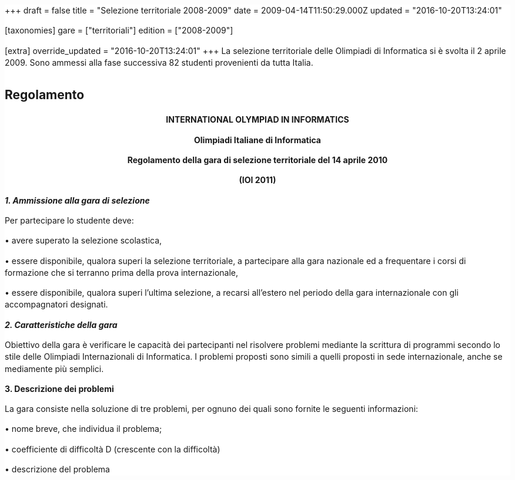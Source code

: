 +++
draft = false
title = "Selezione territoriale 2008-2009"
date = 2009-04-14T11:50:29.000Z
updated = "2016-10-20T13:24:01"

[taxonomies]
gare = ["territoriali"]
edition = ["2008-2009"]

[extra]
override_updated = "2016-10-20T13:24:01"
+++
La selezione territoriale delle Olimpiadi di Informatica si è svolta il 2 aprile 2009. Sono ammessi alla fase successiva 82 studenti provenienti da tutta Italia.



## Regolamento

<div style="text-align: center;">

**INTERNATIONAL OLYMPIAD IN INFORMATICS**

**Olimpiadi Italiane di Informatica**

**Regolamento della gara di selezione territoriale del 14 aprile 2010**

**(IOI 2011)**

</div>

***1. Ammissione alla gara di selezione***

Per partecipare lo studente deve:

• avere superato la selezione scolastica,

• essere disponibile, qualora superi la selezione territoriale, a partecipare alla gara nazionale ed a frequentare i corsi di formazione che si terranno prima della prova internazionale,

• essere disponibile, qualora superi l’ultima selezione, a recarsi all’estero nel periodo della gara internazionale con gli accompagnatori designati.

***2. Caratteristiche della gara***

Obiettivo della gara è verificare le capacità dei partecipanti nel risolvere problemi mediante la scrittura di programmi secondo lo stile delle Olimpiadi Internazionali di Informatica. I problemi proposti sono simili a quelli proposti in sede internazionale, anche se mediamente più semplici.

**3. Descrizione dei problemi**

La gara consiste nella soluzione di tre problemi, per ognuno dei quali sono fornite le seguenti informazioni:

• nome breve, che individua il problema;

• coefficiente di difficoltà D (crescente con la difficoltà)

• descrizione del problema
